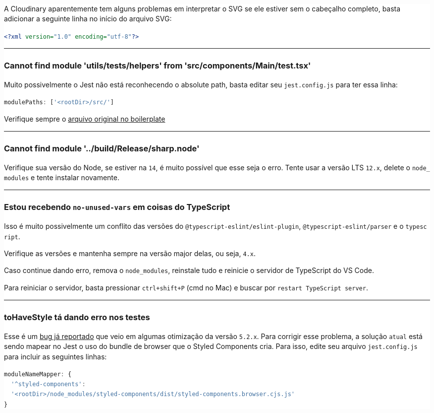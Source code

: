 A Cloudinary aparentemente tem alguns problemas em interpretar o SVG se ele estiver sem o cabeçalho completo, basta adicionar a seguinte linha no início do arquivo SVG:

```xml
<?xml version="1.0" encoding="utf-8"?>
```

---

### Cannot find module 'utils/tests/helpers' from 'src/components/Main/test.tsx'

Muito possivelmente o Jest não está reconhecendo o absolute path, basta editar seu `jest.config.js` para ter essa linha:

```js
modulePaths: ['<rootDir>/src/']
```

Verifique sempre o [arquivo original no boilerplate](https://github.com/React-Avancado/boilerplate/blob/master/jest.config.js)

---

### Cannot find module '../build/Release/sharp.node'

Verifique sua versão do Node, se estiver na `14`, é muito possível que esse seja o erro. Tente usar a versão LTS `12.x`, delete o `node_modules` e tente instalar novamente.

---

### Estou recebendo `no-unused-vars` em coisas do TypeScript

Isso é muito possivelmente um conflito das versões do `@typescript-eslint/eslint-plugin`, `@typescript-eslint/parser` e o `typescript`.

Verifique as versões e mantenha sempre na versão major delas, ou seja, `4.x`.

Caso continue dando erro, remova o `node_modules`, reinstale tudo e reinicie o servidor de TypeScript do VS Code.

Para reiniciar o servidor, basta pressionar `ctrl+shift+P` (cmd no Mac) e buscar por `restart TypeScript server`.

---

### toHaveStyle tá dando erro nos testes

Esse é um [bug já reportado](https://github.com/styled-components/styled-components/issues/3262) que veio em algumas otimização da versão `5.2.x`. Para corrigir esse problema, a solução `atual` está sendo mapear no Jest o uso do bundle de browser que o Styled Components cria. Para isso, edite seu arquivo `jest.config.js` para incluir as seguintes linhas:

```js
moduleNameMapper: {
  '^styled-components':
  '<rootDir>/node_modules/styled-components/dist/styled-components.browser.cjs.js'
}
```

